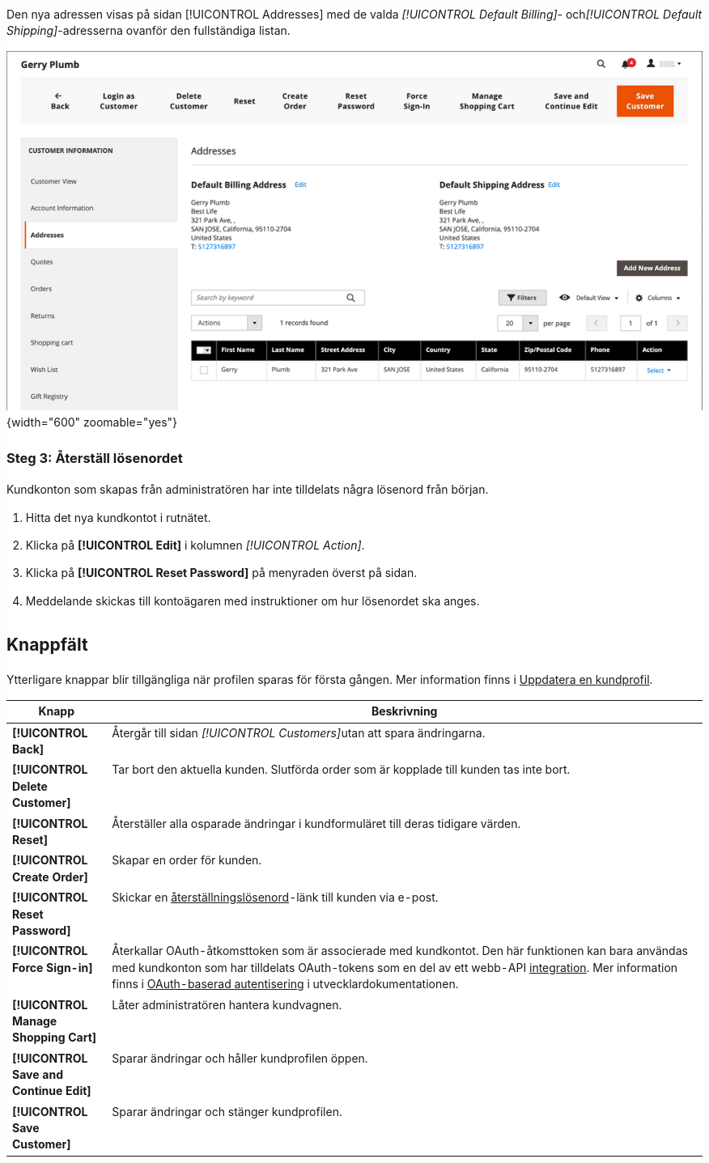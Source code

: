    Den nya adressen visas på sidan [!UICONTROL Addresses] med de valda _[!UICONTROL Default Billing]_- och&#x200B;_[!UICONTROL Default Shipping]_-adresserna ovanför den fullständiga listan.

   ![Vyn Adresser](assets/address-list.png){width="600" zoomable="yes"}

### Steg 3: Återställ lösenordet

Kundkonton som skapas från administratören har inte tilldelats några lösenord från början.

1. Hitta det nya kundkontot i rutnätet.

1. Klicka på **[!UICONTROL Edit]** i kolumnen _[!UICONTROL Action]_.

1. Klicka på **[!UICONTROL Reset Password]** på menyraden överst på sidan.

1. Meddelande skickas till kontoägaren med instruktioner om hur lösenordet ska anges.

## Knappfält

Ytterligare knappar blir tillgängliga när profilen sparas för första gången. Mer information finns i [Uppdatera en kundprofil](../customers/update-account.md).

| Knapp | Beskrivning |
|--- |--- |
| **[!UICONTROL Back]** | Återgår till sidan _[!UICONTROL Customers]_&#x200B;utan att spara ändringarna. |
| **[!UICONTROL Delete Customer]** | Tar bort den aktuella kunden. Slutförda order som är kopplade till kunden tas inte bort. |
| **[!UICONTROL Reset]** | Återställer alla osparade ändringar i kundformuläret till deras tidigare värden. |
| **[!UICONTROL Create Order]** | Skapar en order för kunden. |
| **[!UICONTROL Reset Password]** | Skickar en [återställningslösenord](../customers/password-reset.md)-länk till kunden via e-post. |
| **[!UICONTROL Force Sign-in]** | Återkallar OAuth-åtkomsttoken som är associerade med kundkontot. Den här funktionen kan bara användas med kundkonton som har tilldelats OAuth-tokens som en del av ett webb-API [integration](../systems/integrations.md). Mer information finns i [OAuth-baserad autentisering](https://developer.adobe.com/commerce/webapi/get-started/authentication/gs-authentication-oauth/) i utvecklardokumentationen. |
| **[!UICONTROL Manage Shopping Cart]** | Låter administratören hantera kundvagnen. |
| **[!UICONTROL Save and Continue Edit]** | Sparar ändringar och håller kundprofilen öppen. |
| **[!UICONTROL Save Customer]** | Sparar ändringar och stänger kundprofilen. |
